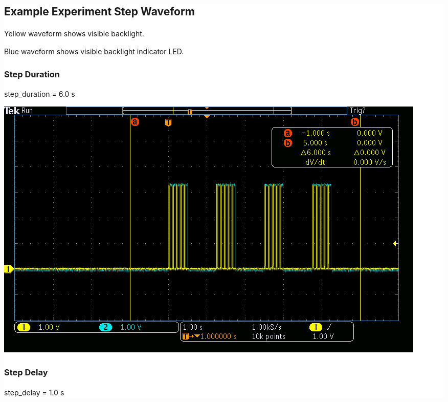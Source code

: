 
<a id="orgf88357a"></a>

## Example Experiment Step Waveform

Yellow waveform shows visible backlight.

Blue waveform shows visible backlight indicator LED.


<a id="orga1e1b4a"></a>

### Step Duration

step\_duration = 6.0 s

![img](./images/waveform/step_duration.png)


<a id="org6b1ed55"></a>

### Step Delay

step\_delay = 1.0 s
